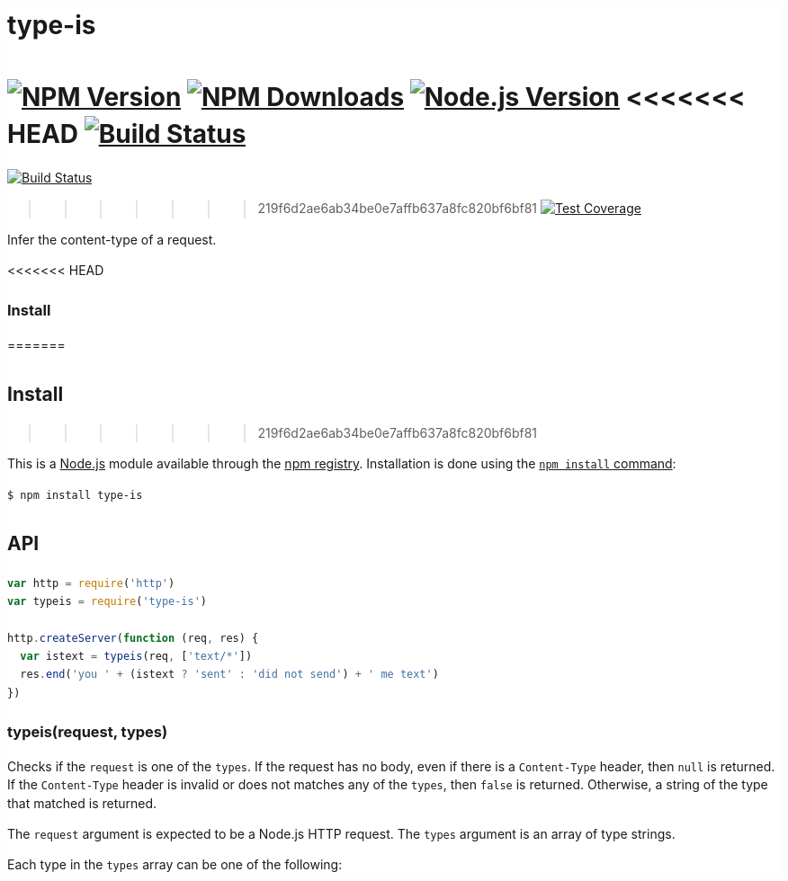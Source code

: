 # type-is

[![NPM Version][npm-version-image]][npm-url]
[![NPM Downloads][npm-downloads-image]][npm-url]
[![Node.js Version][node-version-image]][node-version-url]
<<<<<<< HEAD
[![Build Status][travis-image]][travis-url]
=======
[![Build Status][ci-image]][ci-url]
>>>>>>> 219f6d2ae6ab34be0e7affb637a8fc820bf6bf81
[![Test Coverage][coveralls-image]][coveralls-url]

Infer the content-type of a request.

<<<<<<< HEAD
### Install
=======
## Install
>>>>>>> 219f6d2ae6ab34be0e7affb637a8fc820bf6bf81

This is a [Node.js](https://nodejs.org/en/) module available through the
[npm registry](https://www.npmjs.com/). Installation is done using the
[`npm install` command](https://docs.npmjs.com/getting-started/installing-npm-packages-locally):

```sh
$ npm install type-is
```

## API

```js
var http = require('http')
var typeis = require('type-is')

http.createServer(function (req, res) {
  var istext = typeis(req, ['text/*'])
  res.end('you ' + (istext ? 'sent' : 'did not send') + ' me text')
})
```

### typeis(request, types)

Checks if the `request` is one of the `types`. If the request has no body,
even if there is a `Content-Type` header, then `null` is returned. If the
`Content-Type` header is invalid or does not matches any of the `types`, then
`false` is returned. Otherwise, a string of the type that matched is returned.

The `request` argument is expected to be a Node.js HTTP request. The `types`
argument is an array of type strings.

Each type in the `types` array can be one of the following:


[ci-image]: https://badgen.net/github/checks/jshttp/type-is/master?label=ci
[ci-url]: https://github.com/jshttp/type-is/actions/workflows/ci.yml
[coveralls-image]: https://badgen.net/coveralls/c/github/jshttp/type-is/master
[coveralls-url]: https://coveralls.io/r/jshttp/type-is?branch=master
[node-version-image]: https://badgen.net/npm/node/type-is
[node-version-url]: https://nodejs.org/en/download
[npm-downloads-image]: https://badgen.net/npm/dm/type-is
[npm-url]: https://npmjs.org/package/type-is
[npm-version-image]: https://badgen.net/npm/v/type-is
[travis-image]: https://badgen.net/travis/jshttp/type-is/master
[travis-url]: https://travis-ci.org/jshttp/type-is